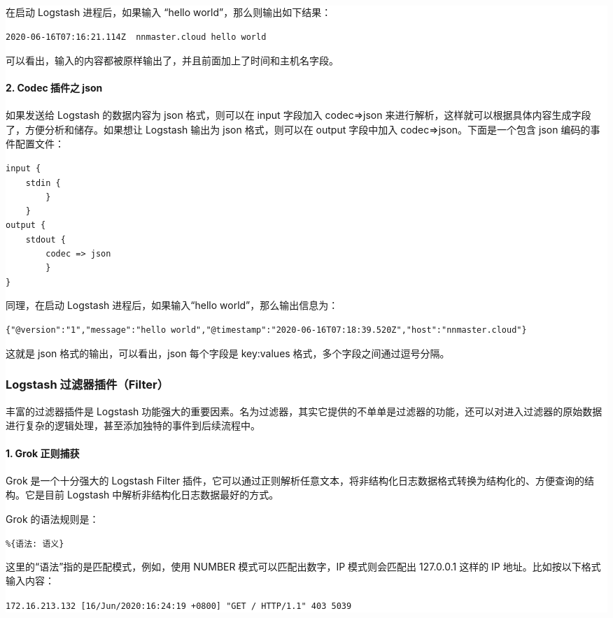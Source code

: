 




<p data-nodeid="81">在启动 Logstash 进程后，如果输入 “hello world”，那么则输出如下结果：</p>
<pre class="lang-java" data-nodeid="246848"><code data-language="java"><span class="hljs-number">2020</span>-<span class="hljs-number">06</span>-<span class="hljs-number">16</span>T07:<span class="hljs-number">16</span>:<span class="hljs-number">21.114</span>Z  nnmaster.cloud hello world
</code></pre>




<p data-nodeid="83">可以看出，输入的内容都被原样输出了，并且前面加上了时间和主机名字段。</p>
<h4 data-nodeid="248047" class="">2. Codec 插件之 json</h4>

<p data-nodeid="85">如果发送给 Logstash 的数据内容为 json 格式，则可以在 input 字段加入 codec=&gt;json 来进行解析，这样就可以根据具体内容生成字段了，方便分析和储存。如果想让 Logstash 输出为 json 格式，则可以在 output 字段中加入 codec=&gt;json。下面是一个包含 json 编码的事件配置文件：</p>
<pre class="lang-js" data-nodeid="257320"><code data-language="js">input {
    stdin {
        }
    }
output {
    stdout {
        <span class="hljs-function"><span class="hljs-params">codec</span> =&gt;</span> json
        }
}
</code></pre>








<p data-nodeid="87">同理，在启动 Logstash 进程后，如果输入“hello world”，那么输出信息为：</p>
<pre class="lang-java" data-nodeid="261956"><code data-language="java">{<span class="hljs-string">"@version"</span>:<span class="hljs-string">"1"</span>,<span class="hljs-string">"message"</span>:<span class="hljs-string">"hello world"</span>,<span class="hljs-string">"@timestamp"</span>:<span class="hljs-string">"2020-06-16T07:18:39.520Z"</span>,<span class="hljs-string">"host"</span>:<span class="hljs-string">"nnmaster.cloud"</span>}
</code></pre>




<p data-nodeid="89">这就是 json 格式的输出，可以看出，json 每个字段是 key:values 格式，多个字段之间通过逗号分隔。</p>
<h3 data-nodeid="263115" class="">Logstash 过滤器插件（Filter）</h3>

<p data-nodeid="91">丰富的过滤器插件是 Logstash 功能强大的重要因素。名为过滤器，其实它提供的不单单是过滤器的功能，还可以对进入过滤器的原始数据进行复杂的逻辑处理，甚至添加独特的事件到后续流程中。</p>
<h4 data-nodeid="264241" class="">1. Grok 正则捕获</h4>

<p data-nodeid="93">Grok 是一个十分强大的 Logstash Filter 插件，它可以通过正则解析任意文本，将非结构化日志数据格式转换为结构化的、方便查询的结构。它是目前 Logstash 中解析非结构化日志数据最好的方式。</p>
<p data-nodeid="94">Grok 的语法规则是：</p>
<pre class="lang-shell" data-nodeid="95"><code data-language="shell"><span class="hljs-meta">%</span><span class="bash">{语法: 语义}</span>
</code></pre>
<p data-nodeid="96">这里的“语法”指的是匹配模式，例如，使用 NUMBER 模式可以匹配出数字，IP 模式则会匹配出 127.0.0.1 这样的 IP 地址。比如按以下格式输入内容：</p>
<pre class="lang-java" data-nodeid="268678"><code data-language="java"><span class="hljs-number">172.16</span>.<span class="hljs-number">213.132</span> [<span class="hljs-number">16</span>/Jun/<span class="hljs-number">2020</span>:<span class="hljs-number">16</span>:<span class="hljs-number">24</span>:<span class="hljs-number">19</span> +<span class="hljs-number">0800</span>] <span class="hljs-string">"GET / HTTP/1.1"</span> <span class="hljs-number">403</span> <span class="hljs-number">5039</span>
</code></pre>
